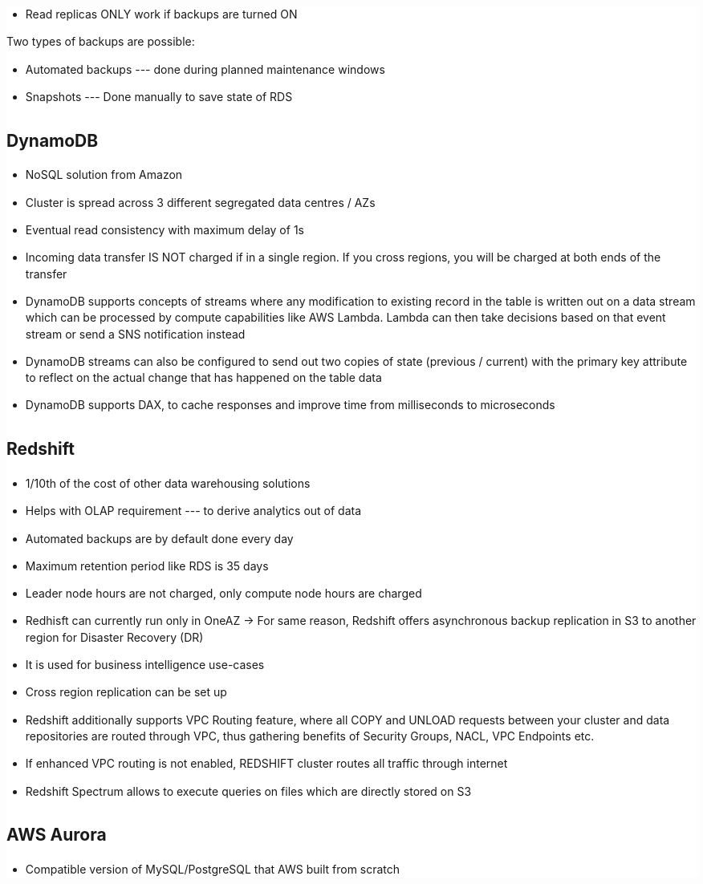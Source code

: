 -   Read replicas ONLY work if backups are turned ON

Two types of backups are possible:

-   Automated backups --- done during planned maintenance windows

-   Snapshots --- Done manually to save state of RDS

DynamoDB
--------

-   NoSQL solution from Amazon

-   Cluster is spread across 3 different segregated data centres / AZs

-   Eventual read consistency with maximum delay of 1s

-   Incoming data transfer IS NOT charged if in a single region. If you cross regions, you will be charged at both ends of the transfer

-   DynamoDB supports concepts of streams where any modification to existing record in the table is written out on a data stream which can be processed by compute capabilities like AWS Lambda. Lambda can then take decisions based on that event stream or send a SNS notification instead

-   DynamoDB streams can also be configured to send out two copies of state (previous / current) with the primary key attribute to reflect on the actual change that has happened on the table data

-   DynamoDB supports DAX, to cache responses and improve time from milliseconds to microseconds

Redshift
--------

-   1/10th of the cost of other data warehousing solutions

-   Helps with OLAP requirement --- to derive analytics out of data

-   Automated backups are by default done every day

-   Maximum retention period like RDS is 35 days

-   Leader node hours are not charged, only compute node hours are charged

-   Redhisft can currently run only in OneAZ -> For same reason, Redshift offers asynchronous backup replication in S3 to another region for Disaster Recovery (DR)

-   It is used for business intelligence use-cases

-   Cross region replication can be set up

-   Redshift additionally supports VPC Routing feature, where all COPY and UNLOAD requests between your cluster and data repositories are routed through VPC, thus gathering benefits of Security Groups, NACL, VPC Endpoints etc.

-   If enhanced VPC routing is not enabled, REDSHIFT cluster routes all traffic through internet

-   Redshift Spectrum allows to execute queries on files which are directly stored on S3

AWS Aurora
----------

-   Compatible version of MySQL/PostgreSQL that AWS built from scratch
